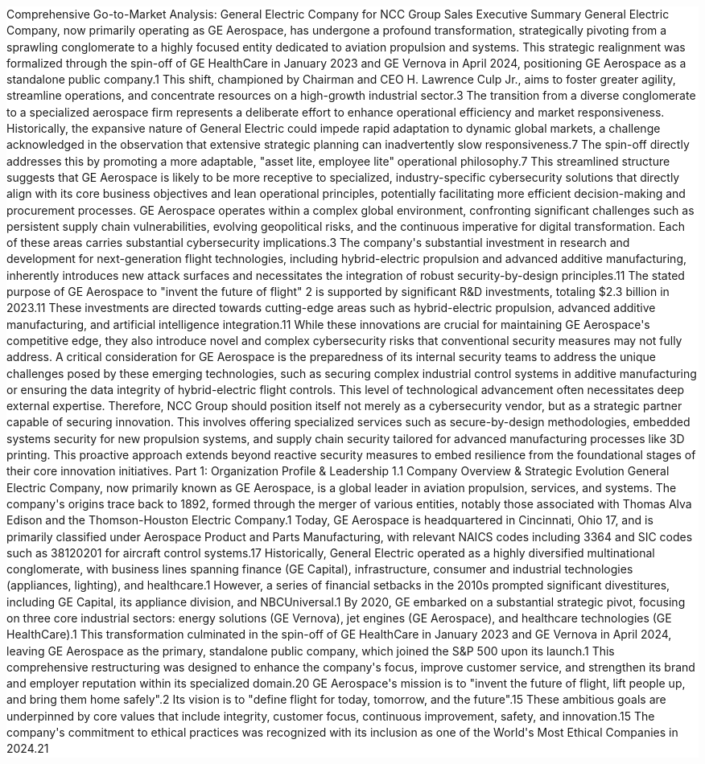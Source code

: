 Comprehensive Go-to-Market Analysis: General Electric Company for NCC Group Sales
Executive Summary
General Electric Company, now primarily operating as GE Aerospace, has undergone a profound transformation, strategically pivoting from a sprawling conglomerate to a highly focused entity dedicated to aviation propulsion and systems. This strategic realignment was formalized through the spin-off of GE HealthCare in January 2023 and GE Vernova in April 2024, positioning GE Aerospace as a standalone public company.1 This shift, championed by Chairman and CEO H. Lawrence Culp Jr., aims to foster greater agility, streamline operations, and concentrate resources on a high-growth industrial sector.3 The transition from a diverse conglomerate to a specialized aerospace firm represents a deliberate effort to enhance operational efficiency and market responsiveness. Historically, the expansive nature of General Electric could impede rapid adaptation to dynamic global markets, a challenge acknowledged in the observation that extensive strategic planning can inadvertently slow responsiveness.7 The spin-off directly addresses this by promoting a more adaptable, "asset lite, employee lite" operational philosophy.7 This streamlined structure suggests that GE Aerospace is likely to be more receptive to specialized, industry-specific cybersecurity solutions that directly align with its core business objectives and lean operational principles, potentially facilitating more efficient decision-making and procurement processes.
GE Aerospace operates within a complex global environment, confronting significant challenges such as persistent supply chain vulnerabilities, evolving geopolitical risks, and the continuous imperative for digital transformation. Each of these areas carries substantial cybersecurity implications.3 The company's substantial investment in research and development for next-generation flight technologies, including hybrid-electric propulsion and advanced additive manufacturing, inherently introduces new attack surfaces and necessitates the integration of robust security-by-design principles.11 The stated purpose of GE Aerospace to "invent the future of flight" 2 is supported by significant R&D investments, totaling $2.3 billion in 2023.11 These investments are directed towards cutting-edge areas such as hybrid-electric propulsion, advanced additive manufacturing, and artificial intelligence integration.11 While these innovations are crucial for maintaining GE Aerospace's competitive edge, they also introduce novel and complex cybersecurity risks that conventional security measures may not fully address. A critical consideration for GE Aerospace is the preparedness of its internal security teams to address the unique challenges posed by these emerging technologies, such as securing complex industrial control systems in additive manufacturing or ensuring the data integrity of hybrid-electric flight controls. This level of technological advancement often necessitates deep external expertise. Therefore, NCC Group should position itself not merely as a cybersecurity vendor, but as a strategic partner capable of securing innovation. This involves offering specialized services such as secure-by-design methodologies, embedded systems security for new propulsion systems, and supply chain security tailored for advanced manufacturing processes like 3D printing. This proactive approach extends beyond reactive security measures to embed resilience from the foundational stages of their core innovation initiatives.
Part 1: Organization Profile & Leadership
1.1 Company Overview & Strategic Evolution
General Electric Company, now primarily known as GE Aerospace, is a global leader in aviation propulsion, services, and systems. The company's origins trace back to 1892, formed through the merger of various entities, notably those associated with Thomas Alva Edison and the Thomson-Houston Electric Company.1 Today, GE Aerospace is headquartered in Cincinnati, Ohio 17, and is primarily classified under Aerospace Product and Parts Manufacturing, with relevant NAICS codes including 3364 and SIC codes such as 38120201 for aircraft control systems.17
Historically, General Electric operated as a highly diversified multinational conglomerate, with business lines spanning finance (GE Capital), infrastructure, consumer and industrial technologies (appliances, lighting), and healthcare.1 However, a series of financial setbacks in the 2010s prompted significant divestitures, including GE Capital, its appliance division, and NBCUniversal.1 By 2020, GE embarked on a substantial strategic pivot, focusing on three core industrial sectors: energy solutions (GE Vernova), jet engines (GE Aerospace), and healthcare technologies (GE HealthCare).1 This transformation culminated in the spin-off of GE HealthCare in January 2023 and GE Vernova in April 2024, leaving GE Aerospace as the primary, standalone public company, which joined the S&P 500 upon its launch.1 This comprehensive restructuring was designed to enhance the company's focus, improve customer service, and strengthen its brand and employer reputation within its specialized domain.20
GE Aerospace's mission is to "invent the future of flight, lift people up, and bring them home safely".2 Its vision is to "define flight for today, tomorrow, and the future".15 These ambitious goals are underpinned by core values that include integrity, customer focus, continuous improvement, safety, and innovation.15 The company's commitment to ethical practices was recognized with its inclusion as one of the World's Most Ethical Companies in 2024.21